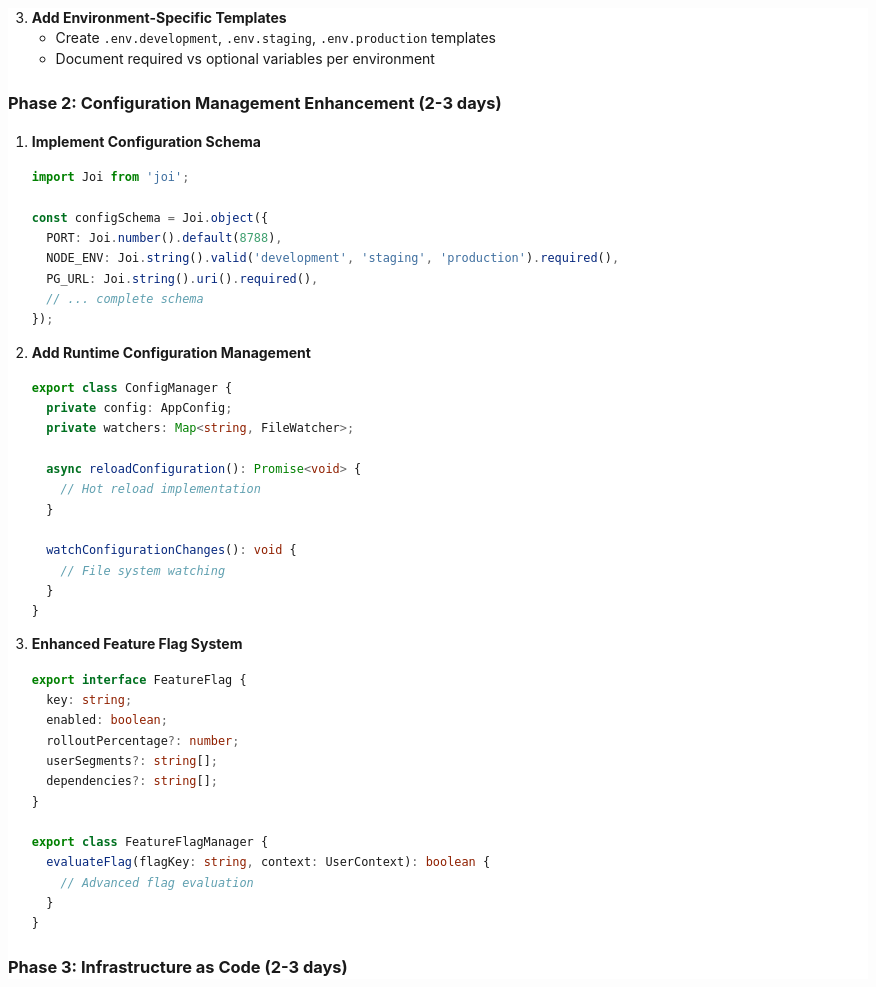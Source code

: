 3. **Add Environment-Specific Templates**
   - Create `.env.development`, `.env.staging`, `.env.production` templates
   - Document required vs optional variables per environment

### Phase 2: Configuration Management Enhancement (2-3 days)

1. **Implement Configuration Schema**
   ```typescript
   import Joi from 'joi';

   const configSchema = Joi.object({
     PORT: Joi.number().default(8788),
     NODE_ENV: Joi.string().valid('development', 'staging', 'production').required(),
     PG_URL: Joi.string().uri().required(),
     // ... complete schema
   });
   ```

2. **Add Runtime Configuration Management**
   ```typescript
   export class ConfigManager {
     private config: AppConfig;
     private watchers: Map<string, FileWatcher>;

     async reloadConfiguration(): Promise<void> {
       // Hot reload implementation
     }

     watchConfigurationChanges(): void {
       // File system watching
     }
   }
   ```

3. **Enhanced Feature Flag System**
   ```typescript
   export interface FeatureFlag {
     key: string;
     enabled: boolean;
     rolloutPercentage?: number;
     userSegments?: string[];
     dependencies?: string[];
   }

   export class FeatureFlagManager {
     evaluateFlag(flagKey: string, context: UserContext): boolean {
       // Advanced flag evaluation
     }
   }
   ```

### Phase 3: Infrastructure as Code (2-3 days)
